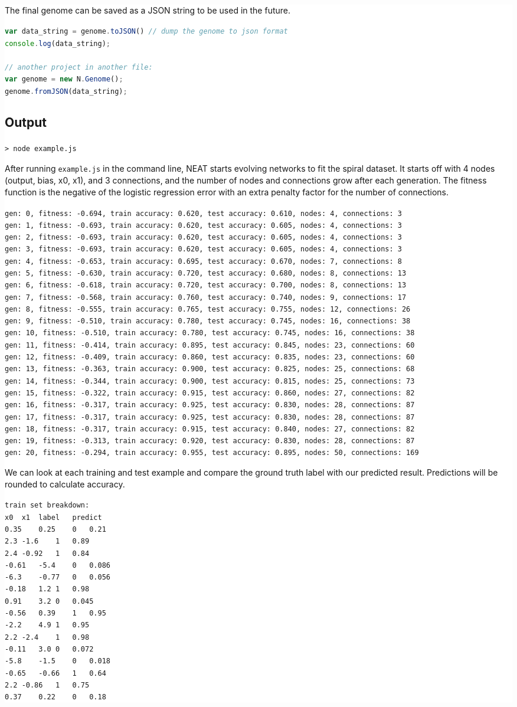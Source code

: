 The final genome can be saved as a JSON string to be used in the future.

```javascript
var data_string = genome.toJSON() // dump the genome to json format
console.log(data_string);

// another project in another file:
var genome = new N.Genome();
genome.fromJSON(data_string);
```

## Output

```
> node example.js
```

After running `example.js` in the command line, NEAT starts evolving networks to fit the spiral dataset.  It starts off with 4 nodes (output, bias, x0, x1), and 3 connections, and the number of nodes and connections grow after each generation.  The fitness function is the negative of the logistic regression error with an extra penalty factor for the number of connections.

```
gen: 0, fitness: -0.694, train accuracy: 0.620, test accuracy: 0.610, nodes: 4, connections: 3
gen: 1, fitness: -0.693, train accuracy: 0.620, test accuracy: 0.605, nodes: 4, connections: 3
gen: 2, fitness: -0.693, train accuracy: 0.620, test accuracy: 0.605, nodes: 4, connections: 3
gen: 3, fitness: -0.693, train accuracy: 0.620, test accuracy: 0.605, nodes: 4, connections: 3
gen: 4, fitness: -0.653, train accuracy: 0.695, test accuracy: 0.670, nodes: 7, connections: 8
gen: 5, fitness: -0.630, train accuracy: 0.720, test accuracy: 0.680, nodes: 8, connections: 13
gen: 6, fitness: -0.618, train accuracy: 0.720, test accuracy: 0.700, nodes: 8, connections: 13
gen: 7, fitness: -0.568, train accuracy: 0.760, test accuracy: 0.740, nodes: 9, connections: 17
gen: 8, fitness: -0.555, train accuracy: 0.765, test accuracy: 0.755, nodes: 12, connections: 26
gen: 9, fitness: -0.510, train accuracy: 0.780, test accuracy: 0.745, nodes: 16, connections: 38
gen: 10, fitness: -0.510, train accuracy: 0.780, test accuracy: 0.745, nodes: 16, connections: 38
gen: 11, fitness: -0.414, train accuracy: 0.895, test accuracy: 0.845, nodes: 23, connections: 60
gen: 12, fitness: -0.409, train accuracy: 0.860, test accuracy: 0.835, nodes: 23, connections: 60
gen: 13, fitness: -0.363, train accuracy: 0.900, test accuracy: 0.825, nodes: 25, connections: 68
gen: 14, fitness: -0.344, train accuracy: 0.900, test accuracy: 0.815, nodes: 25, connections: 73
gen: 15, fitness: -0.322, train accuracy: 0.915, test accuracy: 0.860, nodes: 27, connections: 82
gen: 16, fitness: -0.317, train accuracy: 0.925, test accuracy: 0.830, nodes: 28, connections: 87
gen: 17, fitness: -0.317, train accuracy: 0.925, test accuracy: 0.830, nodes: 28, connections: 87
gen: 18, fitness: -0.317, train accuracy: 0.915, test accuracy: 0.840, nodes: 27, connections: 82
gen: 19, fitness: -0.313, train accuracy: 0.920, test accuracy: 0.830, nodes: 28, connections: 87
gen: 20, fitness: -0.294, train accuracy: 0.955, test accuracy: 0.895, nodes: 50, connections: 169
```

We can look at each training and test example and compare the ground truth label with our predicted result.  Predictions will be rounded to calculate accuracy.

```
train set breakdown:
x0	x1	label	predict
0.35	0.25	0	0.21
2.3	-1.6	1	0.89
2.4	-0.92	1	0.84
-0.61	-5.4	0	0.086
-6.3	-0.77	0	0.056
-0.18	1.2	1	0.98
0.91	3.2	0	0.045
-0.56	0.39	1	0.95
-2.2	4.9	1	0.95
2.2	-2.4	1	0.98
-0.11	3.0	0	0.072
-5.8	-1.5	0	0.018
-0.65	-0.66	1	0.64
2.2	-0.86	1	0.75
0.37	0.22	0	0.18
```
